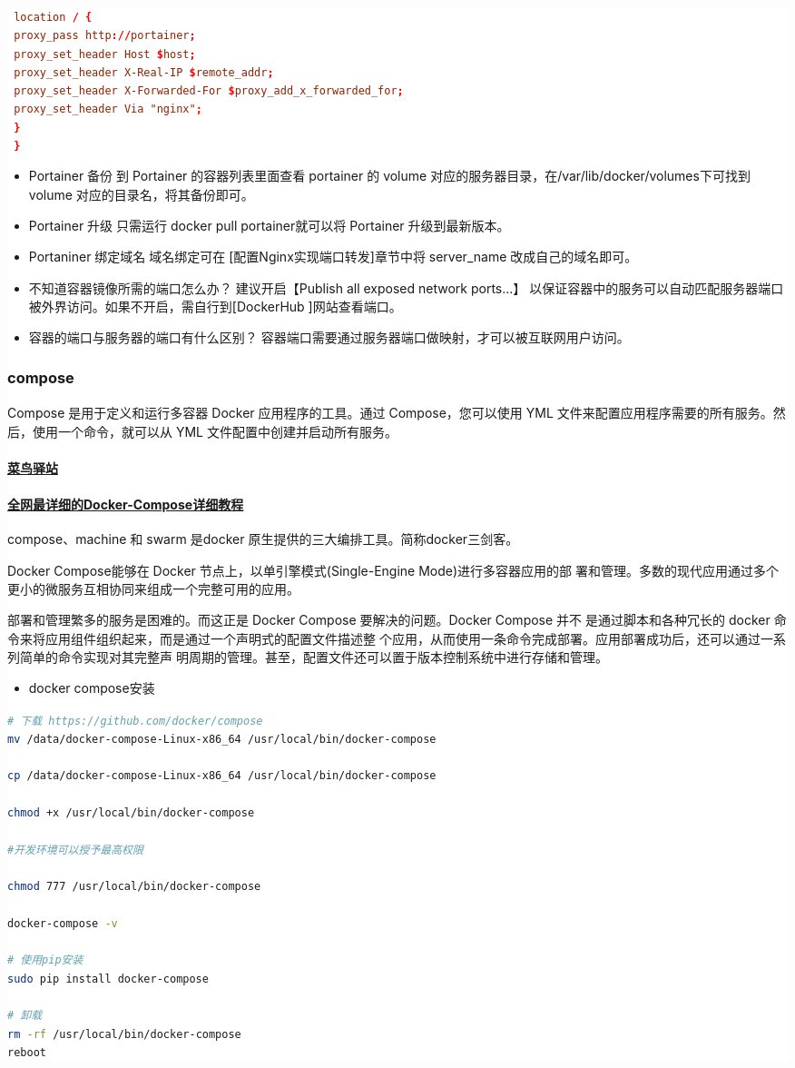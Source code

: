 ```conf
 location / {
 proxy_pass http://portainer;
 proxy_set_header Host $host;
 proxy_set_header X-Real-IP $remote_addr;
 proxy_set_header X-Forwarded-For $proxy_add_x_forwarded_for;
 proxy_set_header Via "nginx";
 }
 }
```

- Portainer 备份
到 Portainer 的容器列表里面查看 portainer 的 volume 对应的服务器目录，在/var/lib/docker/volumes下可找到 volume 对应的目录名，将其备份即可。

- Portainer 升级
只需运行 docker pull portainer就可以将 Portainer 升级到最新版本。

- Portaniner 绑定域名
域名绑定可在 [配置Nginx实现端口转发]章节中将 server_name 改成自己的域名即可。
- 不知道容器镜像所需的端口怎么办？
建议开启【Publish all exposed network ports...】 以保证容器中的服务可以自动匹配服务器端口被外界访问。如果不开启，需自行到[DockerHub ]网站查看端口。

- 容器的端口与服务器的端口有什么区别？
容器端口需要通过服务器端口做映射，才可以被互联网用户访问。

### compose

Compose 是用于定义和运行多容器 Docker 应用程序的工具。通过 Compose，您可以使用 YML 文件来配置应用程序需要的所有服务。然后，使用一个命令，就可以从 YML 文件配置中创建并启动所有服务。

#### [菜鸟驿站](https://www.runoob.com/docker/docker-compose.html)

#### [全网最详细的Docker-Compose详细教程](https://juejin.cn/post/7042663735156015140)

compose、machine 和 swarm 是docker 原生提供的三大编排工具。简称docker三剑客。

Docker Compose能够在 Docker 节点上，以单引擎模式(Single-Engine Mode)进行多容器应用的部 署和管理。多数的现代应用通过多个更小的微服务互相协同来组成一个完整可用的应用。

部署和管理繁多的服务是困难的。而这正是 Docker Compose 要解决的问题。Docker Compose 并不 是通过脚本和各种冗长的 docker 命令来将应用组件组织起来，而是通过一个声明式的配置文件描述整 个应用，从而使用一条命令完成部署。应用部署成功后，还可以通过一系列简单的命令实现对其完整声 明周期的管理。甚至，配置文件还可以置于版本控制系统中进行存储和管理。

- docker compose安装

```sh
# 下载 https://github.com/docker/compose
mv /data/docker-compose-Linux-x86_64 /usr/local/bin/docker-compose

cp /data/docker-compose-Linux-x86_64 /usr/local/bin/docker-compose

chmod +x /usr/local/bin/docker-compose

#开发环境可以授予最高权限

chmod 777 /usr/local/bin/docker-compose

docker-compose -v

# 使用pip安装
sudo pip install docker-compose

# 卸载
rm -rf /usr/local/bin/docker-compose
reboot
```
